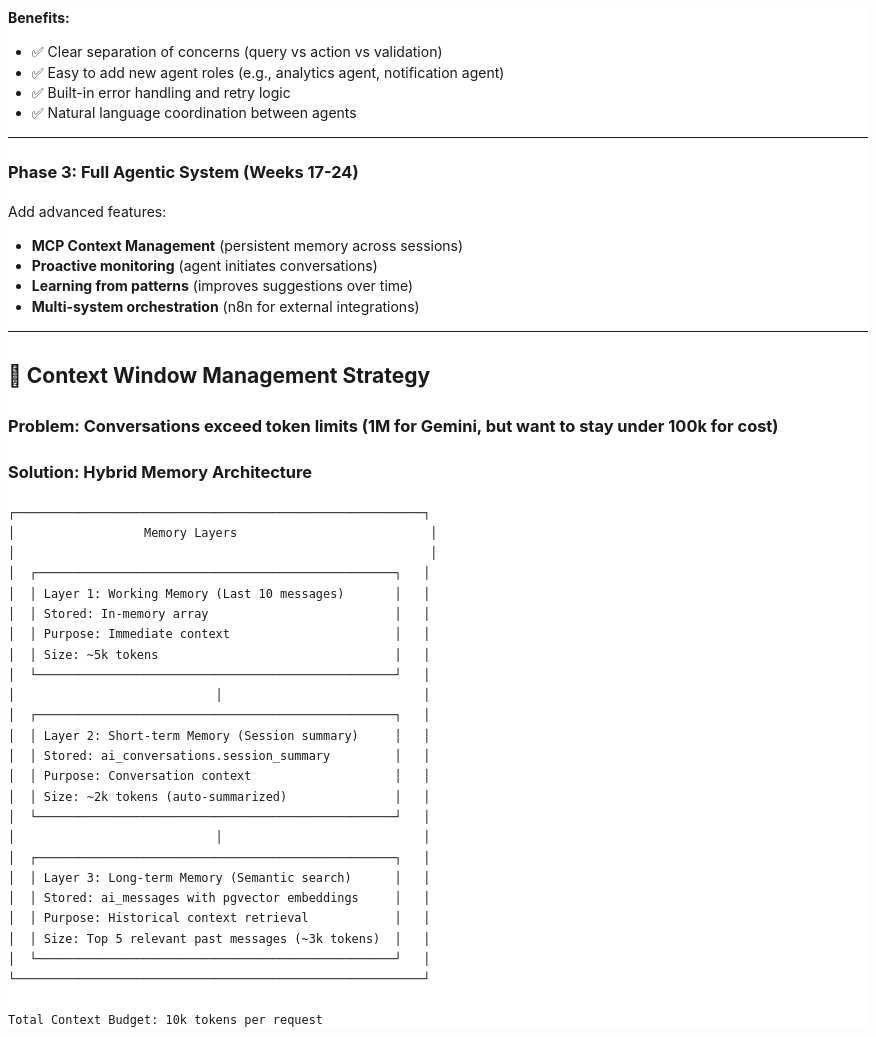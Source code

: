 **Benefits:**
- ✅ Clear separation of concerns (query vs action vs validation)
- ✅ Easy to add new agent roles (e.g., analytics agent, notification agent)
- ✅ Built-in error handling and retry logic
- ✅ Natural language coordination between agents

---

### Phase 3: Full Agentic System (Weeks 17-24)

Add advanced features:
- **MCP Context Management** (persistent memory across sessions)
- **Proactive monitoring** (agent initiates conversations)
- **Learning from patterns** (improves suggestions over time)
- **Multi-system orchestration** (n8n for external integrations)

---

## 🧠 Context Window Management Strategy

### Problem: Conversations exceed token limits (1M for Gemini, but want to stay under 100k for cost)

### Solution: Hybrid Memory Architecture

```
┌─────────────────────────────────────────────────────────┐
│                  Memory Layers                           │
│                                                          │
│  ┌──────────────────────────────────────────────────┐   │
│  │ Layer 1: Working Memory (Last 10 messages)       │   │
│  │ Stored: In-memory array                          │   │
│  │ Purpose: Immediate context                       │   │
│  │ Size: ~5k tokens                                 │   │
│  └──────────────────────────────────────────────────┘   │
│                            │                            │
│  ┌──────────────────────────────────────────────────┐   │
│  │ Layer 2: Short-term Memory (Session summary)     │   │
│  │ Stored: ai_conversations.session_summary         │   │
│  │ Purpose: Conversation context                    │   │
│  │ Size: ~2k tokens (auto-summarized)               │   │
│  └──────────────────────────────────────────────────┘   │
│                            │                            │
│  ┌──────────────────────────────────────────────────┐   │
│  │ Layer 3: Long-term Memory (Semantic search)      │   │
│  │ Stored: ai_messages with pgvector embeddings     │   │
│  │ Purpose: Historical context retrieval            │   │
│  │ Size: Top 5 relevant past messages (~3k tokens)  │   │
│  └──────────────────────────────────────────────────┘   │
└─────────────────────────────────────────────────────────┘

Total Context Budget: 10k tokens per request
```
